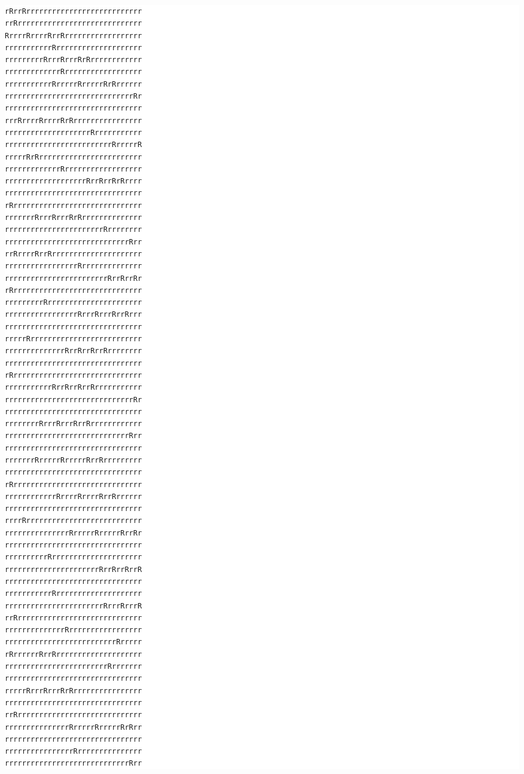 ```rrr
rRrrRrrrrrrrrrrrrrrrrrrrrrrrrrrr
rrRrrrrrrrrrrrrrrrrrrrrrrrrrrrrr
RrrrrRrrrrRrrRrrrrrrrrrrrrrrrrrr
rrrrrrrrrrrRrrrrrrrrrrrrrrrrrrrr
rrrrrrrrrRrrrRrrrRrRrrrrrrrrrrrr
rrrrrrrrrrrrrRrrrrrrrrrrrrrrrrrr
rrrrrrrrrrrRrrrrrRrrrrrRrRrrrrrr
rrrrrrrrrrrrrrrrrrrrrrrrrrrrrrRr
rrrrrrrrrrrrrrrrrrrrrrrrrrrrrrrr
rrrRrrrrRrrrrRrRrrrrrrrrrrrrrrrr
rrrrrrrrrrrrrrrrrrrrRrrrrrrrrrrr
rrrrrrrrrrrrrrrrrrrrrrrrrRrrrrrR
rrrrrRrRrrrrrrrrrrrrrrrrrrrrrrrr
rrrrrrrrrrrrrRrrrrrrrrrrrrrrrrrr
rrrrrrrrrrrrrrrrrrrRrrRrrRrRrrrr
rrrrrrrrrrrrrrrrrrrrrrrrrrrrrrrr
rRrrrrrrrrrrrrrrrrrrrrrrrrrrrrrr
rrrrrrrRrrrRrrrRrRrrrrrrrrrrrrrr
rrrrrrrrrrrrrrrrrrrrrrrRrrrrrrrr
rrrrrrrrrrrrrrrrrrrrrrrrrrrrrRrr
rrRrrrrRrrRrrrrrrrrrrrrrrrrrrrrr
rrrrrrrrrrrrrrrrrRrrrrrrrrrrrrrr
rrrrrrrrrrrrrrrrrrrrrrrrRrrRrrRr
rRrrrrrrrrrrrrrrrrrrrrrrrrrrrrrr
rrrrrrrrrRrrrrrrrrrrrrrrrrrrrrrr
rrrrrrrrrrrrrrrrrRrrrRrrrRrrRrrr
rrrrrrrrrrrrrrrrrrrrrrrrrrrrrrrr
rrrrrRrrrrrrrrrrrrrrrrrrrrrrrrrr
rrrrrrrrrrrrrrRrrRrrRrrRrrrrrrrr
rrrrrrrrrrrrrrrrrrrrrrrrrrrrrrrr
rRrrrrrrrrrrrrrrrrrrrrrrrrrrrrrr
rrrrrrrrrrrRrrRrrRrrRrrrrrrrrrrr
rrrrrrrrrrrrrrrrrrrrrrrrrrrrrrRr
rrrrrrrrrrrrrrrrrrrrrrrrrrrrrrrr
rrrrrrrrRrrrRrrrRrrRrrrrrrrrrrrr
rrrrrrrrrrrrrrrrrrrrrrrrrrrrrRrr
rrrrrrrrrrrrrrrrrrrrrrrrrrrrrrrr
rrrrrrrRrrrrrRrrrrrRrrRrrrrrrrrr
rrrrrrrrrrrrrrrrrrrrrrrrrrrrrrrr
rRrrrrrrrrrrrrrrrrrrrrrrrrrrrrrr
rrrrrrrrrrrrRrrrrRrrrrRrrRrrrrrr
rrrrrrrrrrrrrrrrrrrrrrrrrrrrrrrr
rrrrRrrrrrrrrrrrrrrrrrrrrrrrrrrr
rrrrrrrrrrrrrrrRrrrrrRrrrrrRrrRr
rrrrrrrrrrrrrrrrrrrrrrrrrrrrrrrr
rrrrrrrrrrRrrrrrrrrrrrrrrrrrrrrr
rrrrrrrrrrrrrrrrrrrrrrRrrRrrRrrR
rrrrrrrrrrrrrrrrrrrrrrrrrrrrrrrr
rrrrrrrrrrrRrrrrrrrrrrrrrrrrrrrr
rrrrrrrrrrrrrrrrrrrrrrrRrrrRrrrR
rrRrrrrrrrrrrrrrrrrrrrrrrrrrrrrr
rrrrrrrrrrrrrrRrrrrrrrrrrrrrrrrr
rrrrrrrrrrrrrrrrrrrrrrrrrrRrrrrr
rRrrrrrrRrrRrrrrrrrrrrrrrrrrrrrr
rrrrrrrrrrrrrrrrrrrrrrrrRrrrrrrr
rrrrrrrrrrrrrrrrrrrrrrrrrrrrrrrr
rrrrrRrrrRrrrRrRrrrrrrrrrrrrrrrr
rrrrrrrrrrrrrrrrrrrrrrrrrrrrrrrr
rrRrrrrrrrrrrrrrrrrrrrrrrrrrrrrr
rrrrrrrrrrrrrrrRrrrrrRrrrrrRrRrr
rrrrrrrrrrrrrrrrrrrrrrrrrrrrrrrr
rrrrrrrrrrrrrrrrRrrrrrrrrrrrrrrr
rrrrrrrrrrrrrrrrrrrrrrrrrrrrrRrr
```
